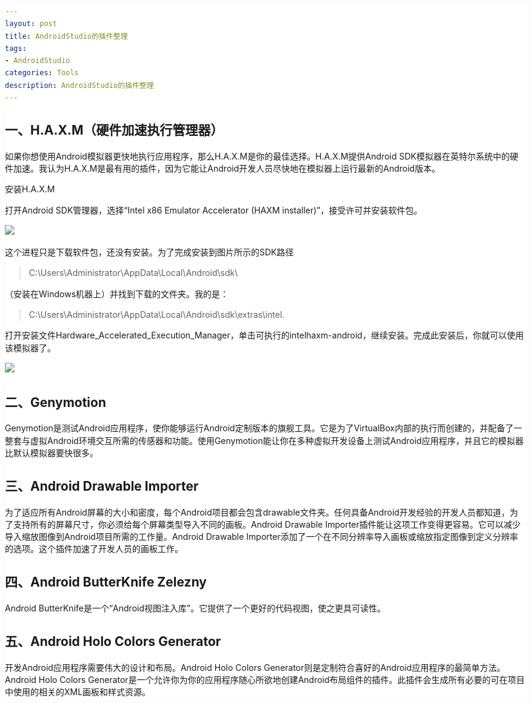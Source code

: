 ```yaml
---
layout: post
title: AndroidStudio的插件整理
tags:
- AndroidStudio
categories: Tools
description: AndroidStudio的插件整理
---
```


## 一、H.A.X.M（硬件加速执行管理器） 

如果你想使用Android模拟器更快地执行应用程序，那么H.A.X.M是你的最佳选择。H.A.X.M提供Android SDK模拟器在英特尔系统中的硬件加速。我认为H.A.X.M是最有用的插件，因为它能让Android开发人员尽快地在模拟器上运行最新的Android版本。

安装H.A.X.M

打开Android SDK管理器，选择“Intel x86 Emulator Accelerator (HAXM installer)”，接受许可并安装软件包。

![](http://ww1.sinaimg.cn/mw690/5ecfffbajw1f6gb9ju1pkj20gm0c1djm.jpg)

这个进程只是下载软件包，还没有安装。为了完成安装到图片所示的SDK路径

> C:\Users\Administrator\AppData\Local\Android\sdk\

（安装在Windows机器上）并找到下载的文件夹。我的是：

> C:\Users\Administrator\AppData\Local\Android\sdk\extras\intel.

打开安装文件Hardware_Accelerated_Execution_Manager，单击可执行的intelhaxm-android，继续安装。完成此安装后，你就可以使用该模拟器了。

![](http://ww2.sinaimg.cn/mw690/5ecfffbajw1f6gbc4ymovj20mm0c942m.jpg)

## 二、Genymotion

Genymotion是测试Android应用程序，使你能够运行Android定制版本的旗舰工具。它是为了VirtualBox内部的执行而创建的，并配备了一整套与虚拟Android环境交互所需的传感器和功能。使用Genymotion能让你在多种虚拟开发设备上测试Android应用程序，并且它的模拟器比默认模拟器要快很多。 

## 三、Android Drawable Importer

为了适应所有Android屏幕的大小和密度，每个Android项目都会包含drawable文件夹。任何具备Android开发经验的开发人员都知道，为了支持所有的屏幕尺寸，你必须给每个屏幕类型导入不同的画板。Android Drawable Importer插件能让这项工作变得更容易。它可以减少导入缩放图像到Android项目所需的工作量。Android Drawable Importer添加了一个在不同分辨率导入画板或缩放指定图像到定义分辨率的选项。这个插件加速了开发人员的画板工作。

## 四、Android ButterKnife Zelezny

Android ButterKnife是一个“Android视图注入库”。它提供了一个更好的代码视图，使之更具可读性。

## 五、Android Holo Colors Generator

开发Android应用程序需要伟大的设计和布局。Android Holo Colors Generator则是定制符合喜好的Android应用程序的最简单方法。Android Holo Colors Generator是一个允许你为你的应用程序随心所欲地创建Android布局组件的插件。此插件会生成所有必要的可在项目中使用的相关的XML画板和样式资源。
